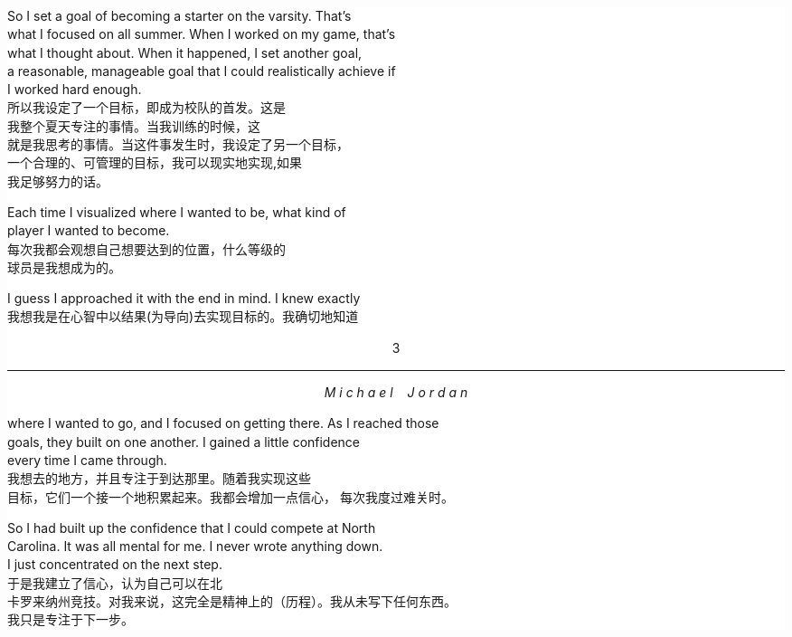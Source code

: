 <p align="left">
So I set a goal of becoming a starter on the varsity. That’s<br/>
what I focused on all summer. When I worked on my game, that’s<br/>
what I thought about. When it happened, I set another goal,<br/>
a reasonable, manageable goal that I could realistically achieve if<br/>
I worked hard enough.<br/>
所以我设定了一个目标，即成为校队的首发。这是<br/>
我整个夏天专注的事情。当我训练的时候，这<br/>
就是我思考的事情。当这件事发生时，我设定了另一个目标，<br/>
一个合理的、可管理的目标，我可以现实地实现,如果<br/>
我足够努力的话。
</p>

<p align="left">
Each time I visualized where I wanted to be, what kind of<br/>
player I wanted to become.<br/>
每次我都会观想自己想要达到的位置，什么等级的<br/>
球员是我想成为的。
</p>

<p align="left">
I guess I approached it with the end in mind. I knew exactly<br/>
我想我是在心智中以结果(为导向)去实现目标的。我确切地知道<br/>
</p>

</div>

<div align="center">
<p>3</p>
</div>

***

<div align="center">

<i>M i c h a e l &nbsp;&nbsp; J o r d a n</i>

<p align="left">
where I wanted to go, and I focused on getting there. As I reached those<br/>
goals, they built on one another. I gained a little confidence<br/>
every time I came through.<br/>
我想去的地方，并且专注于到达那里。随着我实现这些<br/>
目标，它们一个接一个地积累起来。我都会增加一点信心，
每次我度过难关时。
</p>

<p align="left">
So I had built up the confidence that I could compete at North<br/>
Carolina. It was all mental for me. I never wrote anything down.<br/>
I just concentrated on the next step.<br/>
于是我建立了信心，认为自己可以在北<br/>
卡罗来纳州竞技。对我来说，这完全是精神上的（历程）。我从未写下任何东西。<br/>
我只是专注于下一步。
</p>
